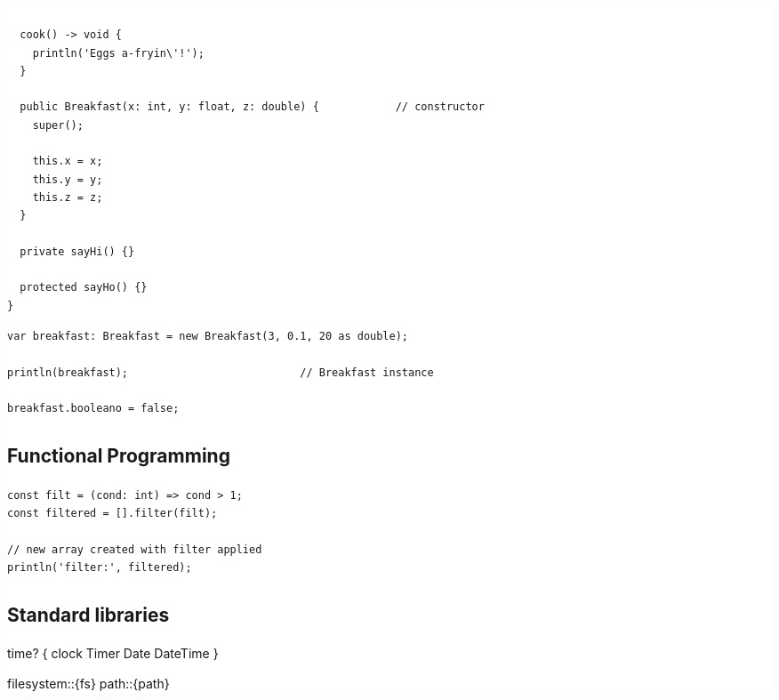 ```
  
  cook() -> void {
    println('Eggs a-fryin\'!');
  }

  public Breakfast(x: int, y: float, z: double) {            // constructor
    super();

    this.x = x;
    this.y = y;
    this.z = z;
  }

  private sayHi() {}

  protected sayHo() {}
}
```

```
var breakfast: Breakfast = new Breakfast(3, 0.1, 20 as double);

println(breakfast);                           // Breakfast instance

breakfast.booleano = false;
```

## Functional Programming

```
const filt = (cond: int) => cond > 1;
const filtered = [].filter(filt);

// new array created with filter applied
println('filter:', filtered);
```

## Standard libraries

time? {
  clock
  Timer
  Date
  DateTime
}

filesystem::{fs}
path::{path}
